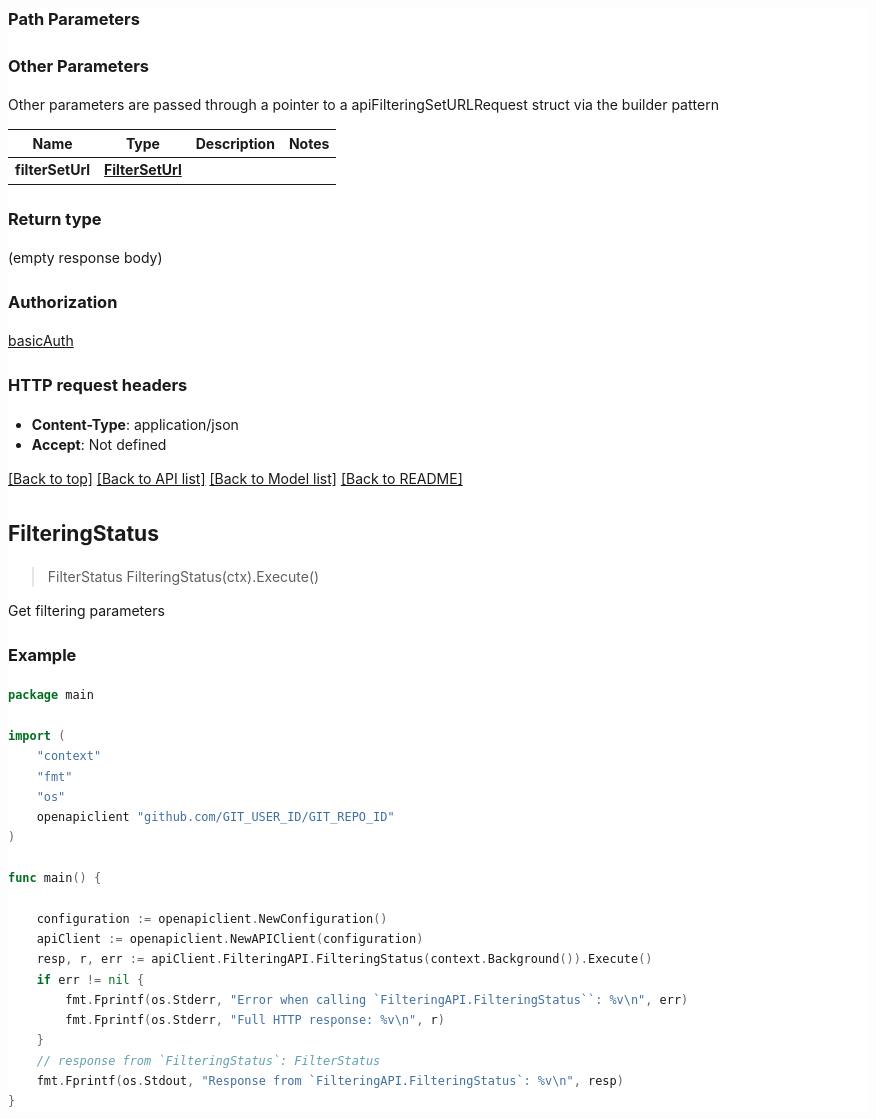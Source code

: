 ### Path Parameters



### Other Parameters

Other parameters are passed through a pointer to a apiFilteringSetURLRequest struct via the builder pattern


Name | Type | Description  | Notes
------------- | ------------- | ------------- | -------------
 **filterSetUrl** | [**FilterSetUrl**](FilterSetUrl.md) |  | 

### Return type

 (empty response body)

### Authorization

[basicAuth](../README.md#basicAuth)

### HTTP request headers

- **Content-Type**: application/json
- **Accept**: Not defined

[[Back to top]](#) [[Back to API list]](../README.md#documentation-for-api-endpoints)
[[Back to Model list]](../README.md#documentation-for-models)
[[Back to README]](../README.md)


## FilteringStatus

> FilterStatus FilteringStatus(ctx).Execute()

Get filtering parameters

### Example

```go
package main

import (
	"context"
	"fmt"
	"os"
	openapiclient "github.com/GIT_USER_ID/GIT_REPO_ID"
)

func main() {

	configuration := openapiclient.NewConfiguration()
	apiClient := openapiclient.NewAPIClient(configuration)
	resp, r, err := apiClient.FilteringAPI.FilteringStatus(context.Background()).Execute()
	if err != nil {
		fmt.Fprintf(os.Stderr, "Error when calling `FilteringAPI.FilteringStatus``: %v\n", err)
		fmt.Fprintf(os.Stderr, "Full HTTP response: %v\n", r)
	}
	// response from `FilteringStatus`: FilterStatus
	fmt.Fprintf(os.Stdout, "Response from `FilteringAPI.FilteringStatus`: %v\n", resp)
}
```
